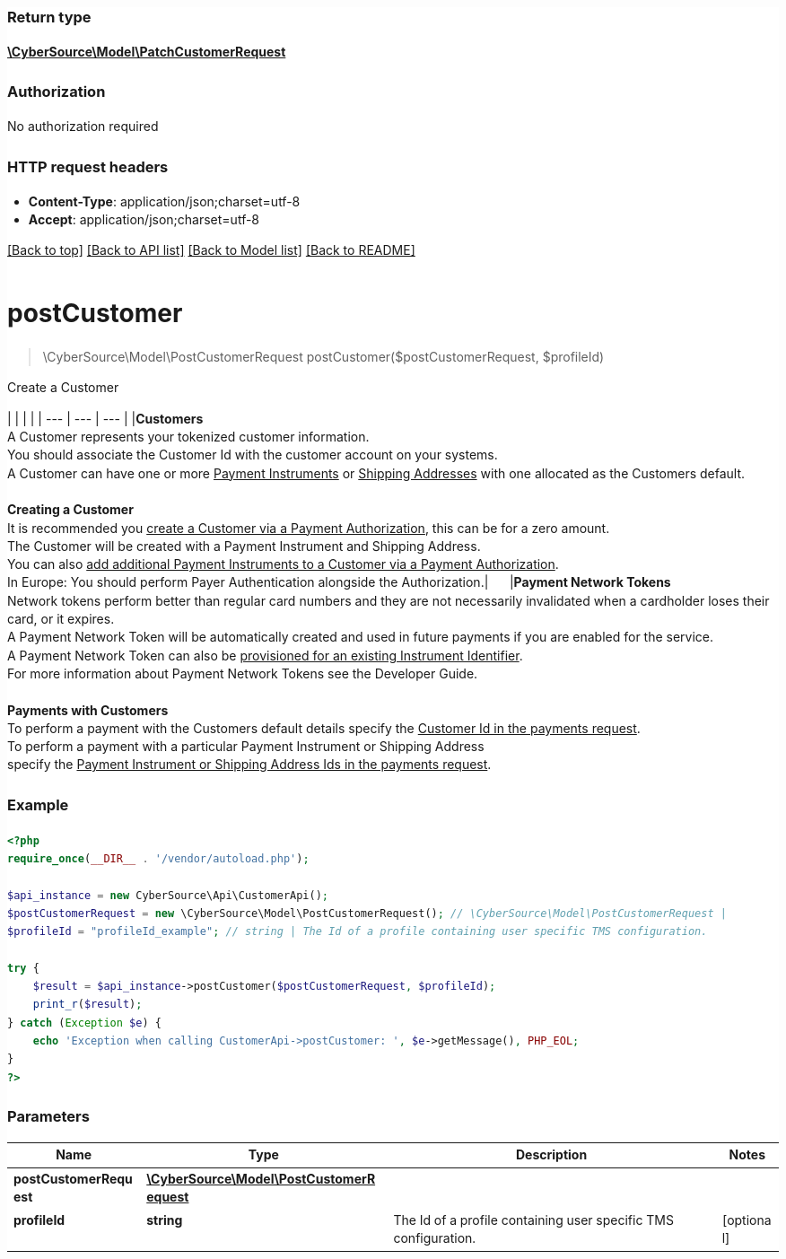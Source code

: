 ### Return type

[**\CyberSource\Model\PatchCustomerRequest**](../Model/PatchCustomerRequest.md)

### Authorization

No authorization required

### HTTP request headers

 - **Content-Type**: application/json;charset=utf-8
 - **Accept**: application/json;charset=utf-8

[[Back to top]](#) [[Back to API list]](../../README.md#documentation-for-api-endpoints) [[Back to Model list]](../../README.md#documentation-for-models) [[Back to README]](../../README.md)

# **postCustomer**
> \CyberSource\Model\PostCustomerRequest postCustomer($postCustomerRequest, $profileId)

Create a Customer

|  |  |  | | --- | --- | --- | |**Customers**<br>A Customer represents your tokenized customer information.<br>You should associate the Customer Id with the customer account on your systems.<br>A Customer can have one or more [Payment Instruments](#token-management_customer-payment-instrument_create-a-customer-payment-instrumentl) or [Shipping Addresses](#token-management_customer-shipping-address_create-a-customer-shipping-address) with one allocated as the Customers default.<br><br>**Creating a Customer**<br>It is recommended you [create a Customer via a Payment Authorization](#payments_payments_process-a-payment_samplerequests-dropdown_authorization-with-token-create_authorization-with-customer-token-creation_liveconsole-tab-request-body), this can be for a zero amount.<br>The Customer will be created with a Payment Instrument and Shipping Address.<br>You can also [add additional Payment Instruments to a Customer via a Payment Authorization](#payments_payments_process-a-payment_samplerequests-dropdown_authorization-with-token-create_authorization-create-default-payment-instrument-shipping-address-for-existing-customer_liveconsole-tab-request-body).<br>In Europe: You should perform Payer Authentication alongside the Authorization.|&nbsp;&nbsp;&nbsp;&nbsp;&nbsp;&nbsp;|**Payment Network Tokens**<br>Network tokens perform better than regular card numbers and they are not necessarily invalidated when a cardholder loses their card, or it expires.<br>A Payment Network Token will be automatically created and used in future payments if you are enabled for the service.<br>A Payment Network Token can also be [provisioned for an existing Instrument Identifier](#token-management_instrument-identifier_enroll-an-instrument-identifier-for-payment-network-token).<br>For more information about Payment Network Tokens see the Developer Guide.<br><br>**Payments with Customers**<br>To perform a payment with the Customers default details specify the [Customer Id in the payments request](#payments_payments_process-a-payment_samplerequests-dropdown_authorization-using-tokens_authorization-with-customer-token-id_liveconsole-tab-request-body).<br>To perform a payment with a particular Payment Instrument or Shipping Address <br>specify the [Payment Instrument or Shipping Address Ids in the payments request](#payments_payments_process-a-payment_samplerequests-dropdown_authorization-using-tokens_authorization-with-customer-payment-instrument-and-shipping-address-token-id_liveconsole-tab-request-body).

### Example
```php
<?php
require_once(__DIR__ . '/vendor/autoload.php');

$api_instance = new CyberSource\Api\CustomerApi();
$postCustomerRequest = new \CyberSource\Model\PostCustomerRequest(); // \CyberSource\Model\PostCustomerRequest | 
$profileId = "profileId_example"; // string | The Id of a profile containing user specific TMS configuration.

try {
    $result = $api_instance->postCustomer($postCustomerRequest, $profileId);
    print_r($result);
} catch (Exception $e) {
    echo 'Exception when calling CustomerApi->postCustomer: ', $e->getMessage(), PHP_EOL;
}
?>
```

### Parameters

Name | Type | Description  | Notes
------------- | ------------- | ------------- | -------------
 **postCustomerRequest** | [**\CyberSource\Model\PostCustomerRequest**](../Model/PostCustomerRequest.md)|  |
 **profileId** | **string**| The Id of a profile containing user specific TMS configuration. | [optional]
